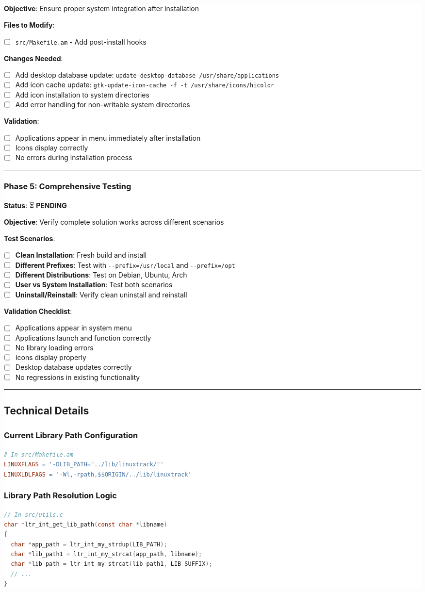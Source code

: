 **Objective**: Ensure proper system integration after installation

**Files to Modify**:
- [ ] `src/Makefile.am` - Add post-install hooks

**Changes Needed**:
- [ ] Add desktop database update: `update-desktop-database /usr/share/applications`
- [ ] Add icon cache update: `gtk-update-icon-cache -f -t /usr/share/icons/hicolor`
- [ ] Add icon installation to system directories
- [ ] Add error handling for non-writable system directories

**Validation**:
- [ ] Applications appear in menu immediately after installation
- [ ] Icons display correctly
- [ ] No errors during installation process

---

### **Phase 5: Comprehensive Testing**
**Status**: ⏳ **PENDING**

**Objective**: Verify complete solution works across different scenarios

**Test Scenarios**:
- [ ] **Clean Installation**: Fresh build and install
- [ ] **Different Prefixes**: Test with `--prefix=/usr/local` and `--prefix=/opt`
- [ ] **Different Distributions**: Test on Debian, Ubuntu, Arch
- [ ] **User vs System Installation**: Test both scenarios
- [ ] **Uninstall/Reinstall**: Verify clean uninstall and reinstall

**Validation Checklist**:
- [ ] Applications appear in system menu
- [ ] Applications launch and function correctly
- [ ] No library loading errors
- [ ] Icons display properly
- [ ] Desktop database updates correctly
- [ ] No regressions in existing functionality

---

## **Technical Details**

### **Current Library Path Configuration**
```makefile
# In src/Makefile.am
LINUXFLAGS = '-DLIB_PATH="../lib/linuxtrack/"'
LINUXLDLFAGS = '-Wl,-rpath,$$ORIGIN/../lib/linuxtrack'
```

### **Library Path Resolution Logic**
```c
// In src/utils.c
char *ltr_int_get_lib_path(const char *libname)
{
  char *app_path = ltr_int_my_strdup(LIB_PATH);
  char *lib_path1 = ltr_int_my_strcat(app_path, libname);
  char *lib_path = ltr_int_my_strcat(lib_path1, LIB_SUFFIX);
  // ...
}
```
